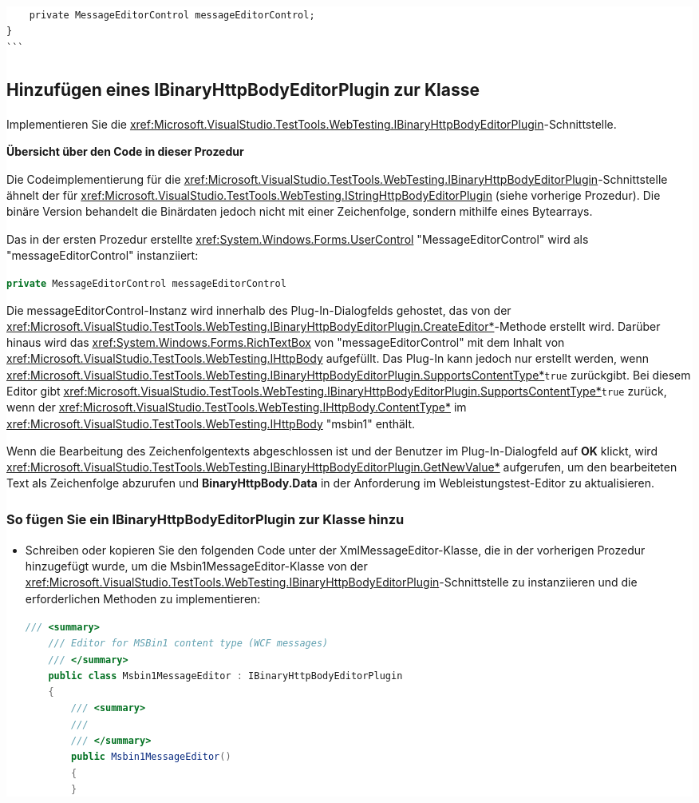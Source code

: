         private MessageEditorControl messageEditorControl;
    }
    ```

## <a name="add-a-ibinaryhttpbodyeditorplugin-to-the-class"></a>Hinzufügen eines IBinaryHttpBodyEditorPlugin zur Klasse

Implementieren Sie die <xref:Microsoft.VisualStudio.TestTools.WebTesting.IBinaryHttpBodyEditorPlugin>-Schnittstelle.

**Übersicht über den Code in dieser Prozedur**

Die Codeimplementierung für die <xref:Microsoft.VisualStudio.TestTools.WebTesting.IBinaryHttpBodyEditorPlugin>-Schnittstelle ähnelt der für <xref:Microsoft.VisualStudio.TestTools.WebTesting.IStringHttpBodyEditorPlugin> (siehe vorherige Prozedur). Die binäre Version behandelt die Binärdaten jedoch nicht mit einer Zeichenfolge, sondern mithilfe eines Bytearrays.

Das in der ersten Prozedur erstellte <xref:System.Windows.Forms.UserControl> "MessageEditorControl" wird als "messageEditorControl" instanziiert:

```csharp
private MessageEditorControl messageEditorControl
```

Die messageEditorControl-Instanz wird innerhalb des Plug-In-Dialogfelds gehostet, das von der <xref:Microsoft.VisualStudio.TestTools.WebTesting.IBinaryHttpBodyEditorPlugin.CreateEditor*>-Methode erstellt wird. Darüber hinaus wird das <xref:System.Windows.Forms.RichTextBox> von "messageEditorControl" mit dem Inhalt von <xref:Microsoft.VisualStudio.TestTools.WebTesting.IHttpBody> aufgefüllt. Das Plug-In kann jedoch nur erstellt werden, wenn <xref:Microsoft.VisualStudio.TestTools.WebTesting.IBinaryHttpBodyEditorPlugin.SupportsContentType*>`true` zurückgibt. Bei diesem Editor gibt <xref:Microsoft.VisualStudio.TestTools.WebTesting.IBinaryHttpBodyEditorPlugin.SupportsContentType*>`true` zurück, wenn der <xref:Microsoft.VisualStudio.TestTools.WebTesting.IHttpBody.ContentType*> im <xref:Microsoft.VisualStudio.TestTools.WebTesting.IHttpBody> "msbin1" enthält.

Wenn die Bearbeitung des Zeichenfolgentexts abgeschlossen ist und der Benutzer im Plug-In-Dialogfeld auf **OK** klickt, wird <xref:Microsoft.VisualStudio.TestTools.WebTesting.IBinaryHttpBodyEditorPlugin.GetNewValue*> aufgerufen, um den bearbeiteten Text als Zeichenfolge abzurufen und **BinaryHttpBody.Data** in der Anforderung im Webleistungstest-Editor zu aktualisieren.

### <a name="to-add-the-ibinaryhttpbodyeditorplugin-to-the-class"></a>So fügen Sie ein IBinaryHttpBodyEditorPlugin zur Klasse hinzu

- Schreiben oder kopieren Sie den folgenden Code unter der XmlMessageEditor-Klasse, die in der vorherigen Prozedur hinzugefügt wurde, um die Msbin1MessageEditor-Klasse von der <xref:Microsoft.VisualStudio.TestTools.WebTesting.IBinaryHttpBodyEditorPlugin>-Schnittstelle zu instanziieren und die erforderlichen Methoden zu implementieren:

    ```csharp
    /// <summary>
        /// Editor for MSBin1 content type (WCF messages)
        /// </summary>
        public class Msbin1MessageEditor : IBinaryHttpBodyEditorPlugin
        {
            /// <summary>
            ///
            /// </summary>
            public Msbin1MessageEditor()
            {
            }
